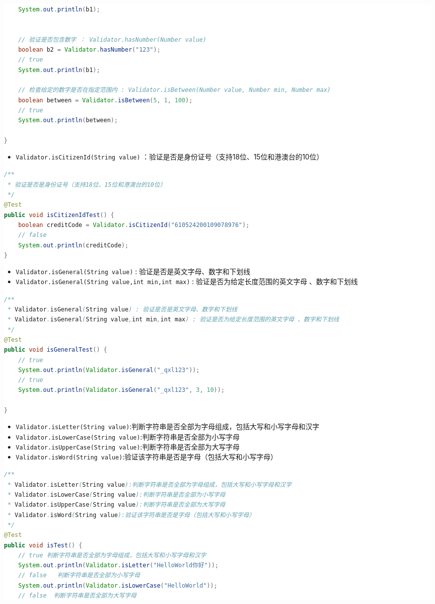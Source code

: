 ```java
    System.out.println(b1);


    // 验证是否包含数字 ： Validator.hasNumber(Number value)
    boolean b2 = Validator.hasNumber("123");
    // true
    System.out.println(b1);

    // 检查给定的数字是否在指定范围内 : Validator.isBetween(Number value, Number min, Number max)
    boolean between = Validator.isBetween(5, 1, 100);
    // true
    System.out.println(between);

}
```

- `Validator.isCitizenId(String value)` ：验证是否是身份证号（支持18位、15位和港澳台的10位）

```java
/**
 * 验证是否是身份证号（支持18位、15位和港澳台的10位）
 */
@Test
public void isCitizenIdTest() {
    boolean creditCode = Validator.isCitizenId("610524200109078976");
    // false
    System.out.println(creditCode);
}
```

- `Validator.isGeneral(String value)` : 验证是否是英文字母、数字和下划线
- `Validator.isGeneral(String value,int min,int max)` : 验证是否为给定长度范围的英文字母 、数字和下划线

```java
/**
 * Validator.isGeneral(String value) : 验证是否是英文字母、数字和下划线
 * Validator.isGeneral(String value,int min,int max) : 验证是否为给定长度范围的英文字母 、数字和下划线
 */
@Test
public void isGeneralTest() {
    // true
    System.out.println(Validator.isGeneral("_qxl123"));
    // true
    System.out.println(Validator.isGeneral("_qxl123", 3, 10));

}
```

- `Validator.isLetter(String value)`:判断字符串是否全部为字母组成，包括大写和小写字母和汉字
- `Validator.isLowerCase(String value)`:判断字符串是否全部为小写字母
- `Validator.isUpperCase(String value)`:判断字符串是否全部为大写字母
- `Validator.isWord(String value)`:验证该字符串是否是字母（包括大写和小写字母）

```java
/**
 * Validator.isLetter(String value):判断字符串是否全部为字母组成，包括大写和小写字母和汉字
 * Validator.isLowerCase(String value):判断字符串是否全部为小写字母
 * Validator.isUpperCase(String value):判断字符串是否全部为大写字母
 * Validator.isWord(String value):验证该字符串是否是字母（包括大写和小写字母）
 */
@Test
public void isTest() {
    // true 判断字符串是否全部为字母组成，包括大写和小写字母和汉字
    System.out.println(Validator.isLetter("HelloWorld你好"));
    // false   判断字符串是否全部为小写字母
    System.out.println(Validator.isLowerCase("HelloWorld"));
    // false  判断字符串是否全部为大写字母
```